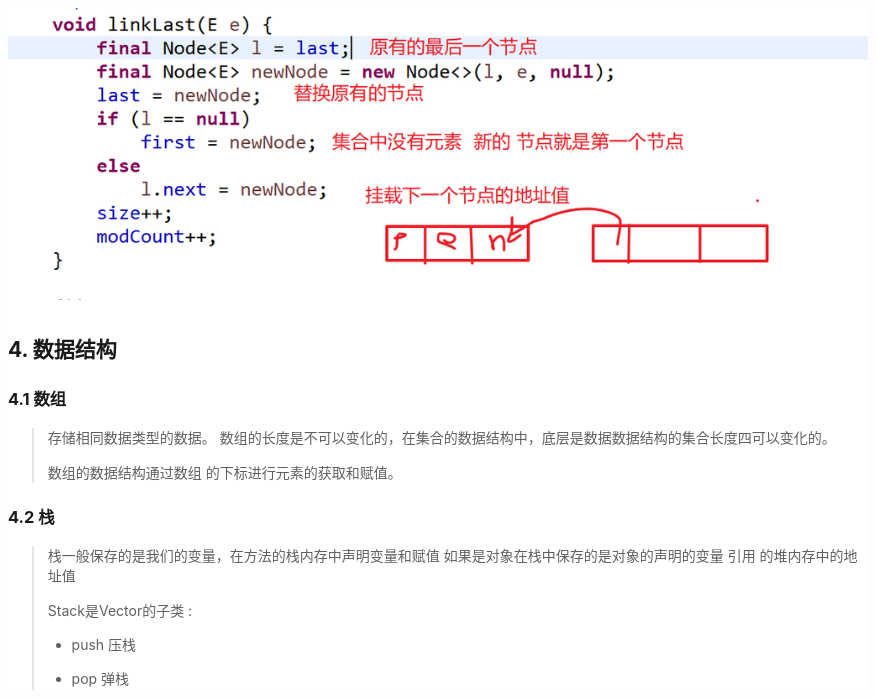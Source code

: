 ![image-20201214153317420](_media/image-20201214153317420.png)

## 4. 数据结构

### 4.1 数组

> 存储相同数据类型的数据。 数组的长度是不可以变化的，在集合的数据结构中，底层是数据数据结构的集合长度四可以变化的。
>
> 数组的数据结构通过数组 的下标进行元素的获取和赋值。

### 4.2 栈

> 栈一般保存的是我们的变量，在方法的栈内存中声明变量和赋值  如果是对象在栈中保存的是对象的声明的变量  引用 的堆内存中的地址值
>
> Stack是Vector的子类 :
>
> + push  压栈
>
> + pop 弹栈
